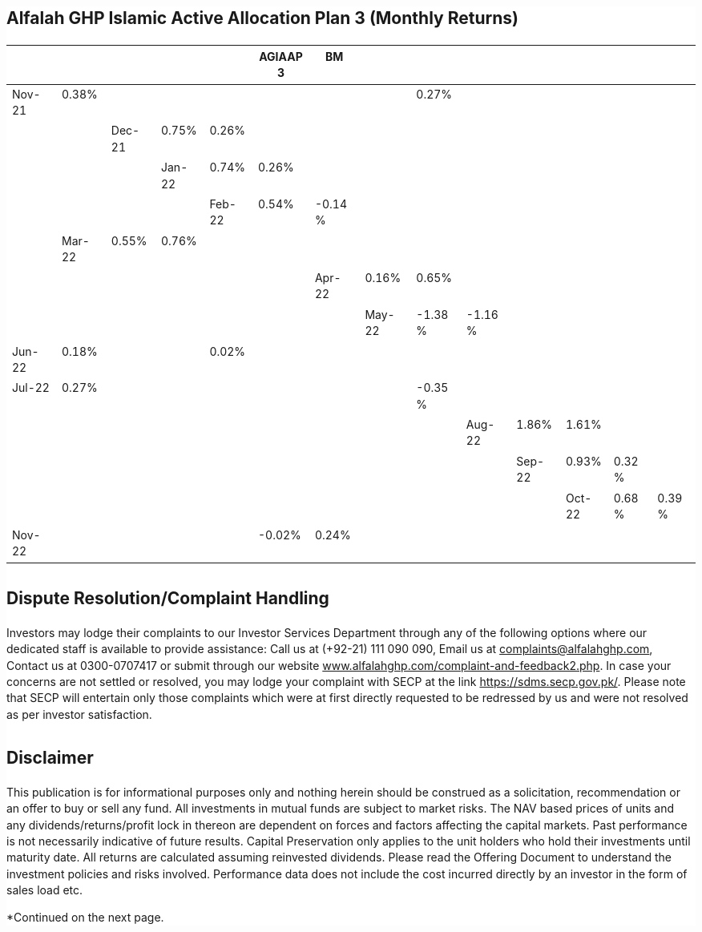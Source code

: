 ## Alfalah GHP Islamic Active Allocation Plan 3 (Monthly Returns)

|        |        |        |        |        | AGIAAP3 | BM     |        |        |        |        |        |       |       |
| ------ | ------ | ------ | ------ | ------ | ------- | ------ | ------ | ------ | ------ | ------ | ------ | ----- | ----- |
| Nov-21 | 0.38%  |        |        |        |         |        |        | 0.27%  |        |        |        |       |       |
|        |        | Dec-21 | 0.75%  | 0.26%  |         |        |        |        |        |        |        |       |       |
|        |        |        | Jan-22 | 0.74%  | 0.26%   |        |        |        |        |        |        |       |       |
|        |        |        |        | Feb-22 | 0.54%   | -0.14% |        |        |        |        |        |       |       |
|        | Mar-22 | 0.55%  | 0.76%  |        |         |        |        |        |        |        |        |       |       |
|        |        |        |        |        |         | Apr-22 | 0.16%  | 0.65%  |        |        |        |       |       |
|        |        |        |        |        |         |        | May-22 | -1.38% | -1.16% |        |        |       |       |
| Jun-22 | 0.18%  |        |        | 0.02%  |         |        |        |        |        |        |        |       |       |
| Jul-22 | 0.27%  |        |        |        |         |        |        | -0.35% |        |        |        |       |       |
|        |        |        |        |        |         |        |        |        | Aug-22 | 1.86%  | 1.61%  |       |       |
|        |        |        |        |        |         |        |        |        |        | Sep-22 | 0.93%  | 0.32% |       |
|        |        |        |        |        |         |        |        |        |        |        | Oct-22 | 0.68% | 0.39% |
| Nov-22 |        |        |        |        | -0.02%  | 0.24%  |        |        |        |        |        |       |       |

## Dispute Resolution/Complaint Handling

Investors may lodge their complaints to our Investor Services Department through any of the following options where our dedicated staff is available to provide assistance: Call us at (+92-21) 111 090 090, Email us at complaints@alfalahghp.com, Contact us at 0300-0707417 or submit through our website www.alfalahghp.com/complaint-and-feedback2.php. In case your concerns are not settled or resolved, you may lodge your complaint with SECP at the link https://sdms.secp.gov.pk/. Please note that SECP will entertain only those complaints which were at first directly requested to be redressed by us and were not resolved as per investor satisfaction.

## Disclaimer

This publication is for informational purposes only and nothing herein should be construed as a solicitation, recommendation or an offer to buy or sell any fund. All investments in mutual funds are subject to market risks. The NAV based prices of units and any dividends/returns/profit lock in thereon are dependent on forces and factors affecting the capital markets. Past performance is not necessarily indicative of future results. Capital Preservation only applies to the unit holders who hold their investments until maturity date. All returns are calculated assuming reinvested dividends. Please read the Offering Document to understand the investment policies and risks involved. Performance data does not include the cost incurred directly by an investor in the form of sales load etc.

\*Continued on the next page.
